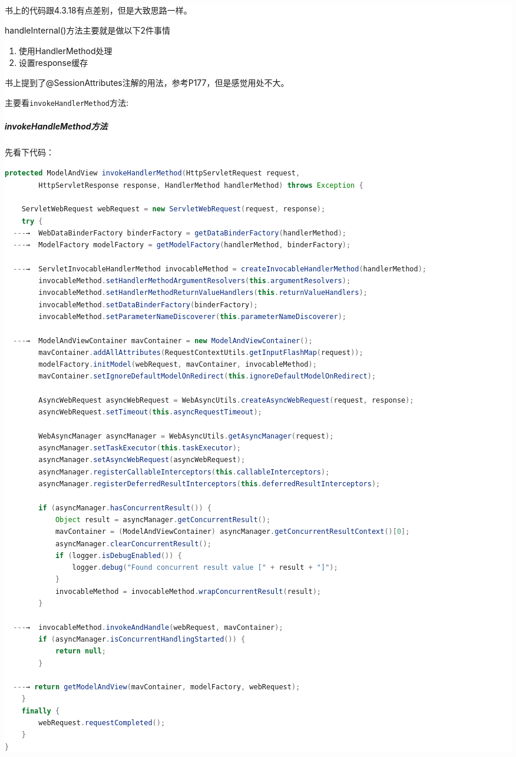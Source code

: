书上的代码跟4.3.18有点差别，但是大致思路一样。

handleInternal()方法主要就是做以下2件事情

1. 使用HandlerMethod处理
2. 设置response缓存

书上提到了@SessionAttributes注解的用法，参考P177，但是感觉用处不大。

主要看`invokeHandlerMethod`方法:

##### invokeHandleMethod方法

先看下代码：

```java
protected ModelAndView invokeHandlerMethod(HttpServletRequest request,
        HttpServletResponse response, HandlerMethod handlerMethod) throws Exception {

    ServletWebRequest webRequest = new ServletWebRequest(request, response);
    try {
  ---→  WebDataBinderFactory binderFactory = getDataBinderFactory(handlerMethod);
  ---→  ModelFactory modelFactory = getModelFactory(handlerMethod, binderFactory);

  ---→  ServletInvocableHandlerMethod invocableMethod = createInvocableHandlerMethod(handlerMethod);
        invocableMethod.setHandlerMethodArgumentResolvers(this.argumentResolvers);
        invocableMethod.setHandlerMethodReturnValueHandlers(this.returnValueHandlers);
        invocableMethod.setDataBinderFactory(binderFactory);
        invocableMethod.setParameterNameDiscoverer(this.parameterNameDiscoverer);

  ---→  ModelAndViewContainer mavContainer = new ModelAndViewContainer();
        mavContainer.addAllAttributes(RequestContextUtils.getInputFlashMap(request));
        modelFactory.initModel(webRequest, mavContainer, invocableMethod);
        mavContainer.setIgnoreDefaultModelOnRedirect(this.ignoreDefaultModelOnRedirect);

        AsyncWebRequest asyncWebRequest = WebAsyncUtils.createAsyncWebRequest(request, response);
        asyncWebRequest.setTimeout(this.asyncRequestTimeout);

        WebAsyncManager asyncManager = WebAsyncUtils.getAsyncManager(request);
        asyncManager.setTaskExecutor(this.taskExecutor);
        asyncManager.setAsyncWebRequest(asyncWebRequest);
        asyncManager.registerCallableInterceptors(this.callableInterceptors);
        asyncManager.registerDeferredResultInterceptors(this.deferredResultInterceptors);

        if (asyncManager.hasConcurrentResult()) {
            Object result = asyncManager.getConcurrentResult();
            mavContainer = (ModelAndViewContainer) asyncManager.getConcurrentResultContext()[0];
            asyncManager.clearConcurrentResult();
            if (logger.isDebugEnabled()) {
                logger.debug("Found concurrent result value [" + result + "]");
            }
            invocableMethod = invocableMethod.wrapConcurrentResult(result);
        }

  ---→  invocableMethod.invokeAndHandle(webRequest, mavContainer);
        if (asyncManager.isConcurrentHandlingStarted()) {
            return null;
        }

  ---→ return getModelAndView(mavContainer, modelFactory, webRequest);
    }
    finally {
        webRequest.requestCompleted();
    }
}
```